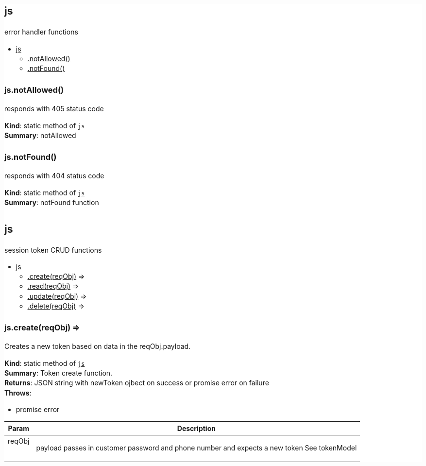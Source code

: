 <a name="defaultHandler.module_js"></a>

## js
error handler functions


* [js](#defaultHandler.module_js)
    * [.notAllowed()](#defaultHandler.module_js.notAllowed)
    * [.notFound()](#defaultHandler.module_js.notFound)

<a name="defaultHandler.module_js.notAllowed"></a>

### js.notAllowed()
responds with 405 status code

**Kind**: static method of [<code>js</code>](#defaultHandler.module_js)  
**Summary**: notAllowed  
<a name="defaultHandler.module_js.notFound"></a>

### js.notFound()
responds with 404 status code

**Kind**: static method of [<code>js</code>](#defaultHandler.module_js)  
**Summary**: notFound function  
<a name="tokenHandler.module_js"></a>

## js
session token CRUD functions


* [js](#tokenHandler.module_js)
    * [.create(reqObj)](#tokenHandler.module_js.create) ⇒
    * [.read(reqObj)](#tokenHandler.module_js.read) ⇒
    * [.update(reqObj)](#tokenHandler.module_js.update) ⇒
    * [.delete(reqObj)](#tokenHandler.module_js.delete) ⇒

<a name="tokenHandler.module_js.create"></a>

### js.create(reqObj) ⇒
Creates a new token based on data in the reqObj.payload.

**Kind**: static method of [<code>js</code>](#tokenHandler.module_js)  
**Summary**: Token create function.  
**Returns**: JSON string with newToken ojbect on success or promise error on failure  
**Throws**:

- promise error

<table>
  <thead>
    <tr>
      <th>Param</th><th>Description</th>
    </tr>
  </thead>
  <tbody>
<tr>
    <td>reqObj</td><td><p>payload passes in customer password and phone number and expects a new token See tokenModel</p>
</td>
    </tr>  </tbody>
</table>
